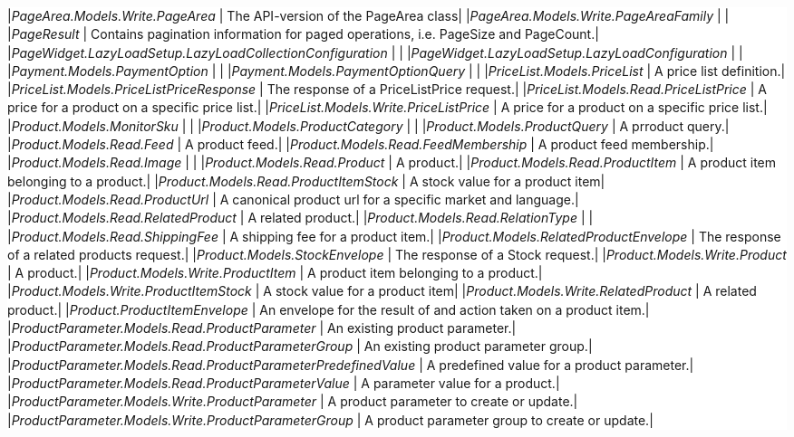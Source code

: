 |*PageArea.Models.Write.PageArea* | The API-version of the PageArea class|
|*PageArea.Models.Write.PageAreaFamily* | |
|*PageResult* | Contains pagination information for paged operations, i.e. PageSize and PageCount.|
|*PageWidget.LazyLoadSetup.LazyLoadCollectionConfiguration* | |
|*PageWidget.LazyLoadSetup.LazyLoadConfiguration* | |
|*Payment.Models.PaymentOption* | |
|*Payment.Models.PaymentOptionQuery* | |
|*PriceList.Models.PriceList* | A price list definition.|
|*PriceList.Models.PriceListPriceResponse* | The response of a PriceListPrice request.|
|*PriceList.Models.Read.PriceListPrice* | A price for a product on a specific price list.|
|*PriceList.Models.Write.PriceListPrice* | A price for a product on a specific price list.|
|*Product.Models.MonitorSku* | |
|*Product.Models.ProductCategory* | |
|*Product.Models.ProductQuery* | A prroduct query.|
|*Product.Models.Read.Feed* | A product feed.|
|*Product.Models.Read.FeedMembership* | A product feed membership.|
|*Product.Models.Read.Image* | |
|*Product.Models.Read.Product* | A product.|
|*Product.Models.Read.ProductItem* | A product item belonging to a product.|
|*Product.Models.Read.ProductItemStock* | A stock value for a product item|
|*Product.Models.Read.ProductUrl* | A canonical product url for a specific market and language.|
|*Product.Models.Read.RelatedProduct* | A related product.|
|*Product.Models.Read.RelationType* | |
|*Product.Models.Read.ShippingFee* | A shipping fee for a product item.|
|*Product.Models.RelatedProductEnvelope* | The response of a related products request.|
|*Product.Models.StockEnvelope* | The response of a Stock request.|
|*Product.Models.Write.Product* | A product.|
|*Product.Models.Write.ProductItem* | A product item belonging to a product.|
|*Product.Models.Write.ProductItemStock* | A stock value for a product item|
|*Product.Models.Write.RelatedProduct* | A related product.|
|*Product.ProductItemEnvelope* | An envelope for the result of and action taken on a product item.|
|*ProductParameter.Models.Read.ProductParameter* | An existing product parameter.|
|*ProductParameter.Models.Read.ProductParameterGroup* | An existing product parameter group.|
|*ProductParameter.Models.Read.ProductParameterPredefinedValue* | A predefined value for a product parameter.|
|*ProductParameter.Models.Read.ProductParameterValue* | A parameter value for a product.|
|*ProductParameter.Models.Write.ProductParameter* | A product parameter to create or update.|
|*ProductParameter.Models.Write.ProductParameterGroup* | A product parameter group to create or update.|